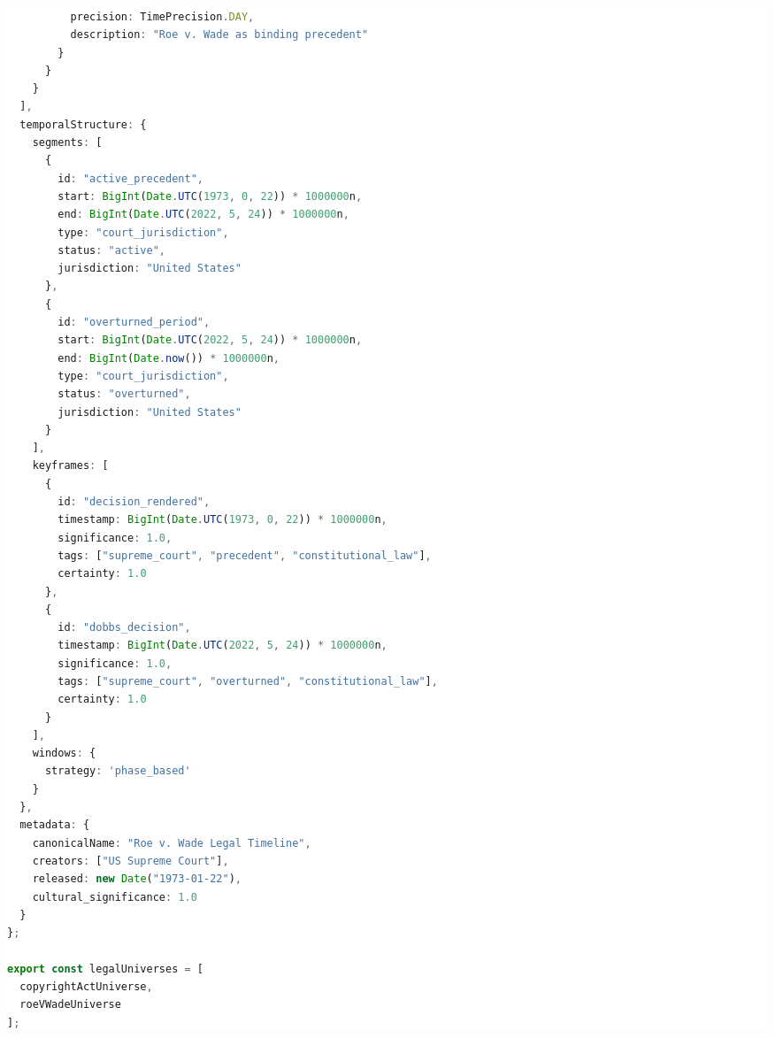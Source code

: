 ```typescript
          precision: TimePrecision.DAY,
          description: "Roe v. Wade as binding precedent"
        }
      }
    }
  ],
  temporalStructure: {
    segments: [
      {
        id: "active_precedent",
        start: BigInt(Date.UTC(1973, 0, 22)) * 1000000n,
        end: BigInt(Date.UTC(2022, 5, 24)) * 1000000n,
        type: "court_jurisdiction",
        status: "active",
        jurisdiction: "United States"
      },
      {
        id: "overturned_period",
        start: BigInt(Date.UTC(2022, 5, 24)) * 1000000n,
        end: BigInt(Date.now()) * 1000000n,
        type: "court_jurisdiction",
        status: "overturned",
        jurisdiction: "United States"
      }
    ],
    keyframes: [
      {
        id: "decision_rendered",
        timestamp: BigInt(Date.UTC(1973, 0, 22)) * 1000000n,
        significance: 1.0,
        tags: ["supreme_court", "precedent", "constitutional_law"],
        certainty: 1.0
      },
      {
        id: "dobbs_decision",
        timestamp: BigInt(Date.UTC(2022, 5, 24)) * 1000000n,
        significance: 1.0,
        tags: ["supreme_court", "overturned", "constitutional_law"],
        certainty: 1.0
      }
    ],
    windows: {
      strategy: 'phase_based'
    }
  },
  metadata: {
    canonicalName: "Roe v. Wade Legal Timeline",
    creators: ["US Supreme Court"],
    released: new Date("1973-01-22"),
    cultural_significance: 1.0
  }
};

export const legalUniverses = [
  copyrightActUniverse,
  roeVWadeUniverse
];

```
